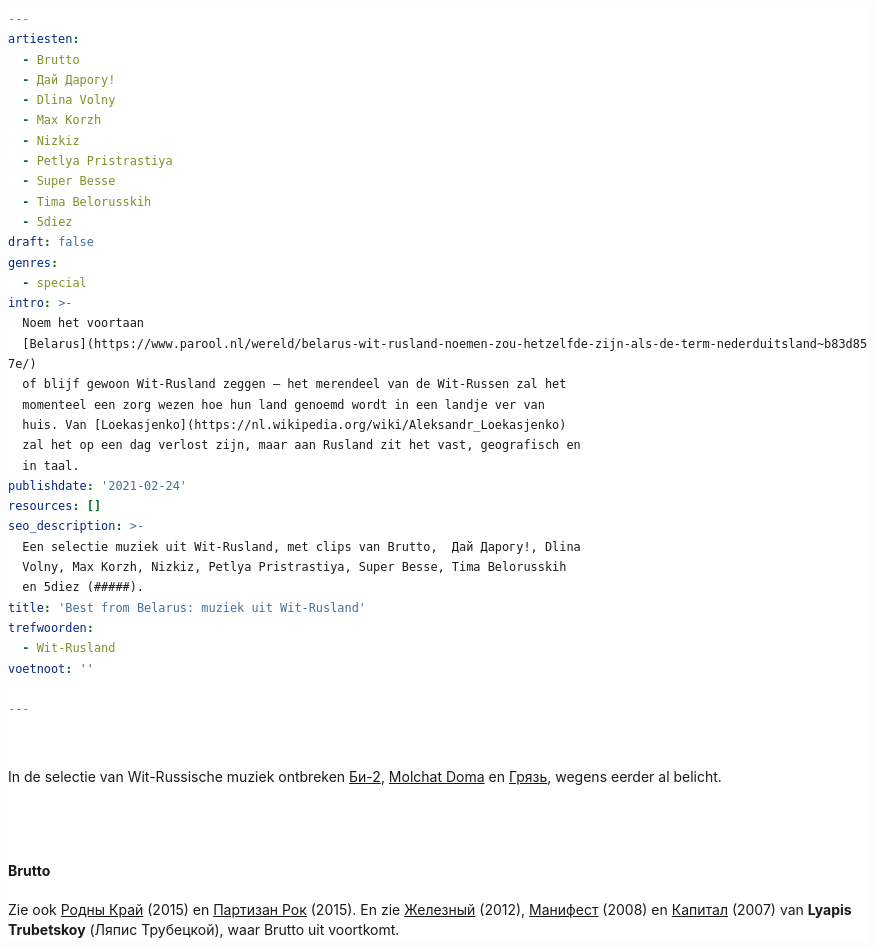 ```yaml
---
artiesten:
  - Brutto
  - Дай Дарогу!
  - Dlina Volny
  - Max Korzh
  - Nizkiz
  - Petlya Pristrastiya
  - Super Besse
  - Tima Belorusskih
  - 5diez
draft: false
genres:
  - special
intro: >-
  Noem het voortaan
  [Belarus](https://www.parool.nl/wereld/belarus-wit-rusland-noemen-zou-hetzelfde-zijn-als-de-term-nederduitsland~b83d857e/)
  of blijf gewoon Wit-Rusland zeggen – het merendeel van de Wit-Russen zal het
  momenteel een zorg wezen hoe hun land genoemd wordt in een landje ver van
  huis. Van [Loekasjenko](https://nl.wikipedia.org/wiki/Aleksandr_Loekasjenko)
  zal het op een dag verlost zijn, maar aan Rusland zit het vast, geografisch en
  in taal.
publishdate: '2021-02-24'
resources: []
seo_description: >-
  Een selectie muziek uit Wit-Rusland, met clips van Brutto,  Дай Дарогу!, Dlina
  Volny, Max Korzh, Nizkiz, Petlya Pristrastiya, Super Besse, Tima Belorusskih
  en 5diez (#####).
title: 'Best from Belarus: muziek uit Wit-Rusland'
trefwoorden:
  - Wit-Rusland
voetnoot: ''

---
```


<br/>

In de selectie van Wit-Russische muziek ontbreken [Би-2](https://rusland1.nl/nl/muziek/190421-%D0%B1%D0%B8-2hipster/), [Molchat Doma](https://rusland1.nl/nl/muziek/20201117-molchat-doma/) en [Грязь](https://rusland1.nl/nl/muziek/20210121-gryaz-mensenhaat-i-hate-people/), wegens eerder al belicht.

<br/>

<br/>

#### Brutto

Zie ook [Родны Край](https://youtu.be/YX5UdrBozms) (2015) en [Партизан Рок](https://youtu.be/4G8fNhOyj78) (2015). En zie [Железный](https://youtu.be/jYOvRCm56HA) (2012), [Манифест](https://youtu.be/VJMy4nDINFU) (2008) en [Капитал](https://youtu.be/m5qDsOmz-Yk) (2007) van **Lyapis Trubetskoy** (Ляпис Трубецкой), waar Brutto uit voortkomt.
